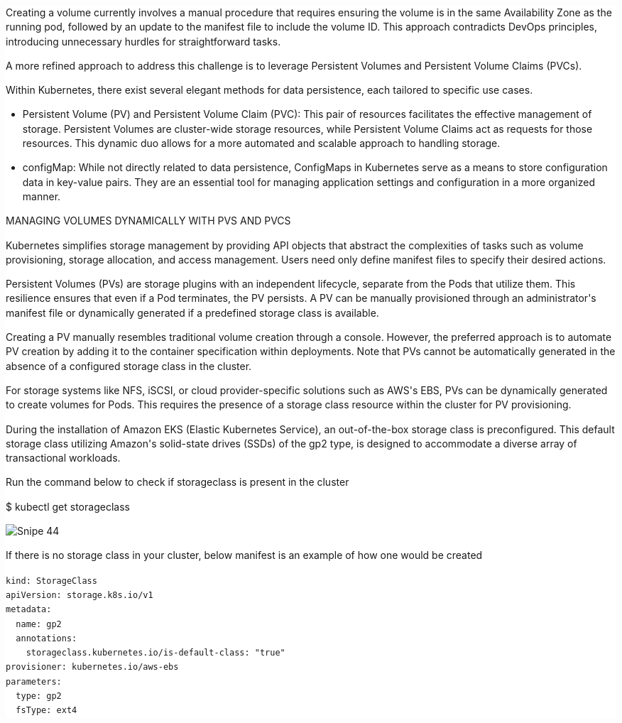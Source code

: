 Creating a volume currently involves a manual procedure that requires ensuring the volume is in the same Availability Zone as the running pod, followed by an update to the manifest file to include the volume ID. This approach contradicts DevOps principles, introducing unnecessary hurdles for straightforward tasks.

A more refined approach to address this challenge is to leverage Persistent Volumes and Persistent Volume Claims (PVCs).

Within Kubernetes, there exist several elegant methods for data persistence, each tailored to specific use cases.

- Persistent Volume (PV) and Persistent Volume Claim (PVC): This pair of resources facilitates the effective management of storage. Persistent Volumes are cluster-wide storage resources, while Persistent Volume Claims act as requests for those resources. This dynamic duo allows for a more automated and scalable approach to handling storage.

- configMap: While not directly related to data persistence, ConfigMaps in Kubernetes serve as a means to store configuration data in key-value pairs. They are an essential tool for managing application settings and configuration in a more organized manner.

MANAGING VOLUMES DYNAMICALLY WITH PVS AND PVCS

Kubernetes simplifies storage management by providing API objects that abstract the complexities of tasks such as volume provisioning, storage allocation, and access management. Users need only define manifest files to specify their desired actions.

Persistent Volumes (PVs) are storage plugins with an independent lifecycle, separate from the Pods that utilize them. This resilience ensures that even if a Pod terminates, the PV persists. A PV can be manually provisioned through an administrator's manifest file or dynamically generated if a predefined storage class is available.

Creating a PV manually resembles traditional volume creation through a console. However, the preferred approach is to automate PV creation by adding it to the container specification within deployments. Note that PVs cannot be automatically generated in the absence of a configured storage class in the cluster.

For storage systems like NFS, iSCSI, or cloud provider-specific solutions such as AWS's EBS, PVs can be dynamically generated to create volumes for Pods. This requires the presence of a storage class resource within the cluster for PV provisioning.

During the installation of Amazon EKS (Elastic Kubernetes Service), an out-of-the-box storage class is preconfigured. This default storage class utilizing Amazon's solid-state drives (SSDs) of the gp2 type, is designed to accommodate a diverse array of transactional workloads.

Run the command below to check if storageclass is present in the cluster

$ kubectl get storageclass

![Snipe 44](https://github.com/Mirahkeyz/Darey.io-Projects/assets/134533695/26ba3486-55dc-474e-9821-b2a97c07575f)

If there is no storage class in your cluster, below manifest is an example of how one would be created

```
kind: StorageClass
apiVersion: storage.k8s.io/v1
metadata:
  name: gp2
  annotations:
    storageclass.kubernetes.io/is-default-class: "true"
provisioner: kubernetes.io/aws-ebs
parameters:
  type: gp2
  fsType: ext4
```
